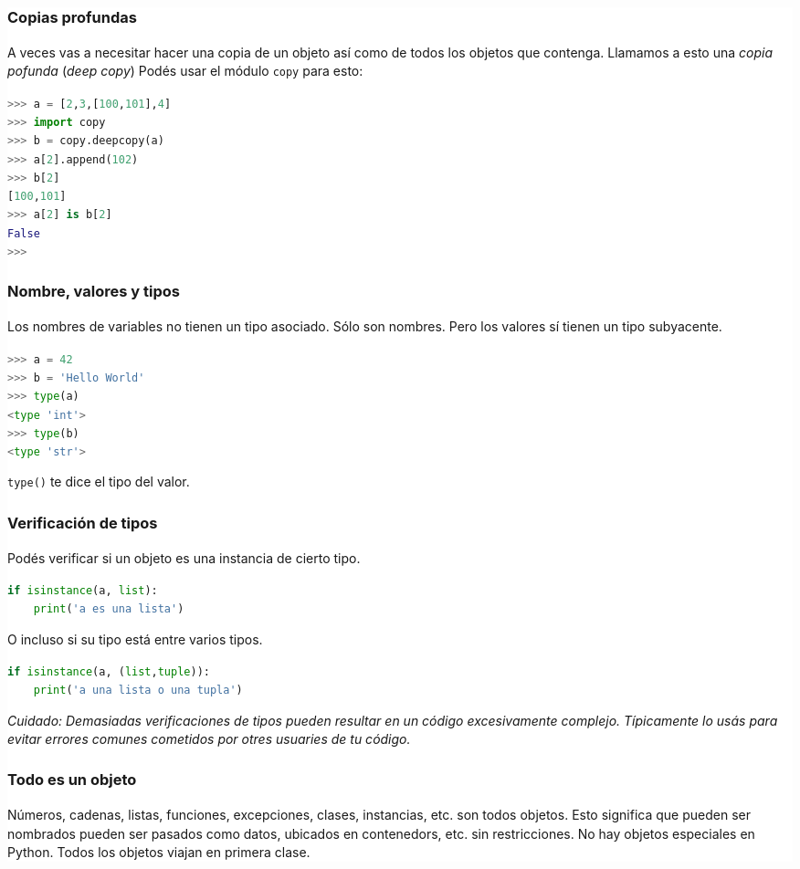 ### Copias profundas

A veces vas a necesitar hacer una copia de un objeto así como de todos los objetos que contenga. Llamamos a esto una *copia pofunda* (*deep copy*) Podés usar el módulo `copy` para esto:

```python
>>> a = [2,3,[100,101],4]
>>> import copy
>>> b = copy.deepcopy(a)
>>> a[2].append(102)
>>> b[2]
[100,101]
>>> a[2] is b[2]
False
>>>
```

### Nombre, valores y tipos

Los nombres de variables no tienen un tipo asociado. Sólo son nombres. Pero los valores sí tienen un tipo subyacente.

```python
>>> a = 42
>>> b = 'Hello World'
>>> type(a)
<type 'int'>
>>> type(b)
<type 'str'>
```

`type()` te dice el tipo del valor.

### Verificación de tipos

Podés verificar si un objeto es una instancia de cierto tipo.

```python
if isinstance(a, list):
    print('a es una lista')
```

O incluso si su tipo está entre varios tipos.

```python
if isinstance(a, (list,tuple)):
    print('a una lista o una tupla')
```

*Cuidado: Demasiadas verificaciones de tipos pueden resultar en un código excesivamente complejo. Típicamente lo usás para evitar errores comunes cometidos por otres usuaries de tu código.*

### Todo es un objeto

Números, cadenas, listas, funciones, excepciones, clases, instancias, etc. son todos objetos. Esto significa que pueden ser nombrados pueden ser pasados como datos, ubicados en contenedors, etc. sin restricciones. No hay objetos especiales en Python. Todos los objetos viajan en primera clase.
